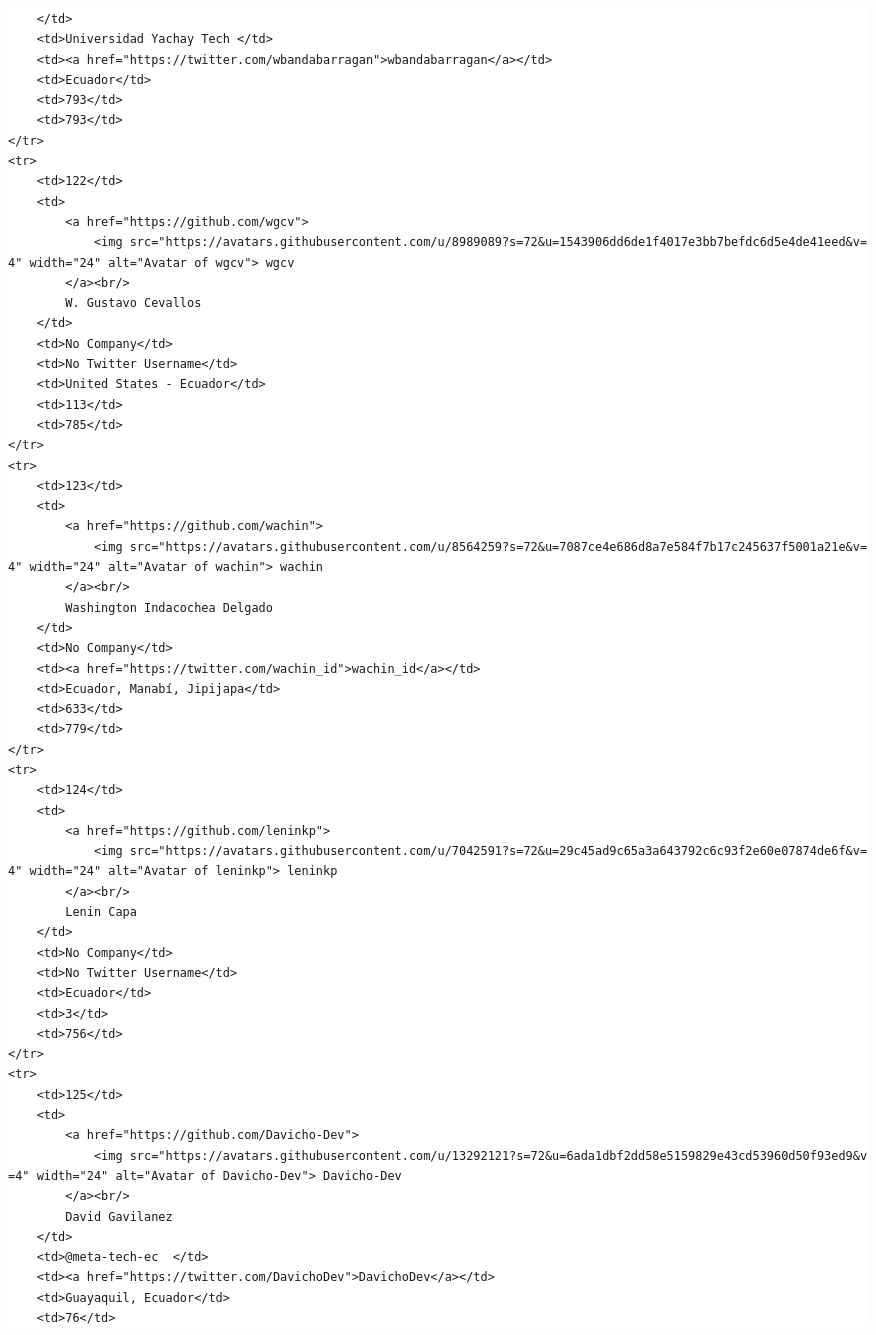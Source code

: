 		</td>
		<td>Universidad Yachay Tech </td>
		<td><a href="https://twitter.com/wbandabarragan">wbandabarragan</a></td>
		<td>Ecuador</td>
		<td>793</td>
		<td>793</td>
	</tr>
	<tr>
		<td>122</td>
		<td>
			<a href="https://github.com/wgcv">
				<img src="https://avatars.githubusercontent.com/u/8989089?s=72&u=1543906dd6de1f4017e3bb7befdc6d5e4de41eed&v=4" width="24" alt="Avatar of wgcv"> wgcv
			</a><br/>
			W. Gustavo Cevallos
		</td>
		<td>No Company</td>
		<td>No Twitter Username</td>
		<td>United States - Ecuador</td>
		<td>113</td>
		<td>785</td>
	</tr>
	<tr>
		<td>123</td>
		<td>
			<a href="https://github.com/wachin">
				<img src="https://avatars.githubusercontent.com/u/8564259?s=72&u=7087ce4e686d8a7e584f7b17c245637f5001a21e&v=4" width="24" alt="Avatar of wachin"> wachin
			</a><br/>
			Washington Indacochea Delgado
		</td>
		<td>No Company</td>
		<td><a href="https://twitter.com/wachin_id">wachin_id</a></td>
		<td>Ecuador, Manabí, Jipijapa</td>
		<td>633</td>
		<td>779</td>
	</tr>
	<tr>
		<td>124</td>
		<td>
			<a href="https://github.com/leninkp">
				<img src="https://avatars.githubusercontent.com/u/7042591?s=72&u=29c45ad9c65a3a643792c6c93f2e60e07874de6f&v=4" width="24" alt="Avatar of leninkp"> leninkp
			</a><br/>
			Lenin Capa
		</td>
		<td>No Company</td>
		<td>No Twitter Username</td>
		<td>Ecuador</td>
		<td>3</td>
		<td>756</td>
	</tr>
	<tr>
		<td>125</td>
		<td>
			<a href="https://github.com/Davicho-Dev">
				<img src="https://avatars.githubusercontent.com/u/13292121?s=72&u=6ada1dbf2dd58e5159829e43cd53960d50f93ed9&v=4" width="24" alt="Avatar of Davicho-Dev"> Davicho-Dev
			</a><br/>
			David Gavilanez
		</td>
		<td>@meta-tech-ec  </td>
		<td><a href="https://twitter.com/DavichoDev">DavichoDev</a></td>
		<td>Guayaquil, Ecuador</td>
		<td>76</td>